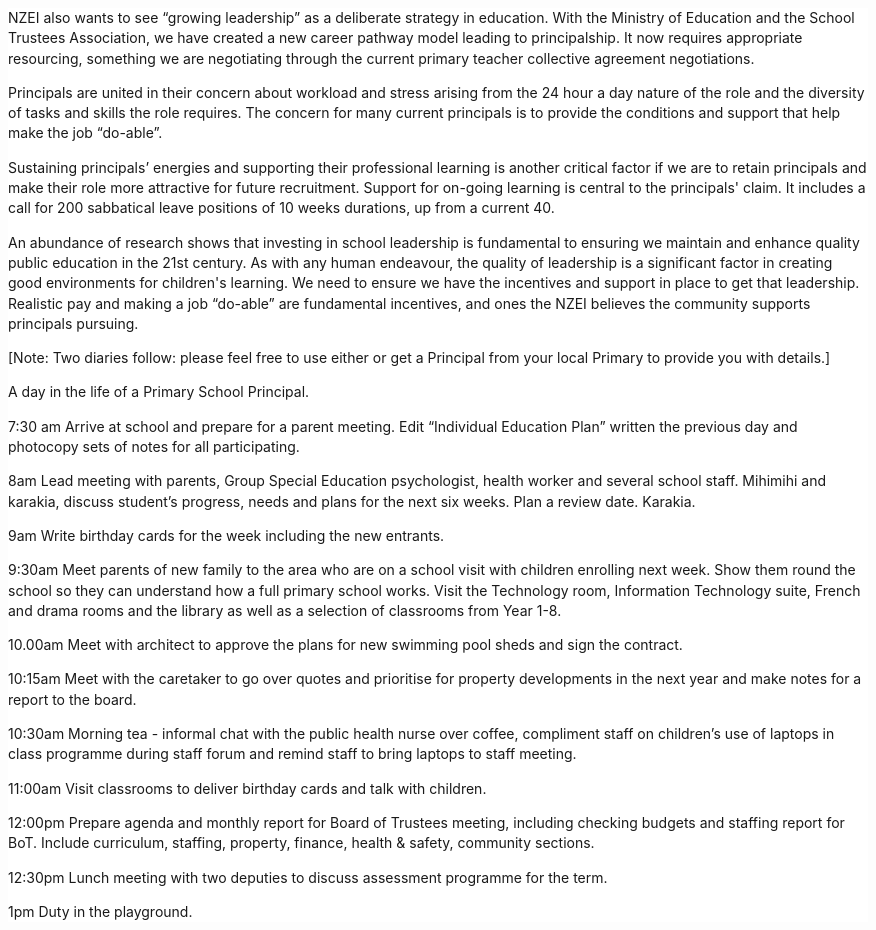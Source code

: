 NZEI also wants to see “growing leadership” as a deliberate strategy in education. With the Ministry of Education and the School Trustees Association, we have created a new career pathway model leading to principalship. It now requires appropriate resourcing, something we are negotiating through the current primary teacher collective agreement negotiations.

Principals are united in their concern about workload and stress arising from the 24 hour a day nature of the role and the diversity of tasks and skills the role requires. The concern for many current principals is to provide the conditions and support that help make the job “do-able”.

Sustaining principals’ energies and supporting their professional learning is another critical factor if we are to retain principals and make their role more attractive for future recruitment. Support for on-going learning is central to the principals' claim. It includes a call for 200 sabbatical leave positions of 10 weeks durations, up from a current 40.

An abundance of research shows that investing in school leadership is fundamental to ensuring we maintain and enhance quality public education in the 21st century. As with any human endeavour, the quality of leadership is a significant factor in creating good environments for children's learning. We need to ensure we have the incentives and support in place to get that leadership. Realistic pay and making a job “do-able” are fundamental incentives, and ones the NZEI believes the community supports principals pursuing.

  
\[Note: Two diaries follow: please feel free to use either or get a Principal from your local Primary to provide you with details.\]

A day in the life of a Primary School Principal.

7:30 am Arrive at school and prepare for a parent meeting. Edit “Individual Education Plan” written the previous day and photocopy sets of notes for all participating.

8am Lead meeting with parents, Group Special Education psychologist, health worker and several school staff. Mihimihi and karakia, discuss student’s progress, needs and plans for the next six weeks. Plan a review date. Karakia.

9am Write birthday cards for the week including the new entrants.

9:30am Meet parents of new family to the area who are on a school visit with children enrolling next week. Show them round the school so they can understand how a full primary school works. Visit the Technology room, Information Technology suite, French and drama rooms and the library as well as a selection of classrooms from Year 1-8.

10.00am Meet with architect to approve the plans for new swimming pool sheds and sign the contract.

10:15am Meet with the caretaker to go over quotes and prioritise for property developments in the next year and make notes for a report to the board.

10:30am Morning tea - informal chat with the public health nurse over coffee, compliment staff on children’s use of laptops in class programme during staff forum and remind staff to bring laptops to staff meeting.

11:00am Visit classrooms to deliver birthday cards and talk with children.

12:00pm Prepare agenda and monthly report for Board of Trustees meeting, including checking budgets and staffing report for BoT. Include curriculum, staffing, property, finance, health & safety, community sections.

12:30pm Lunch meeting with two deputies to discuss assessment programme for the term.

1pm Duty in the playground.
